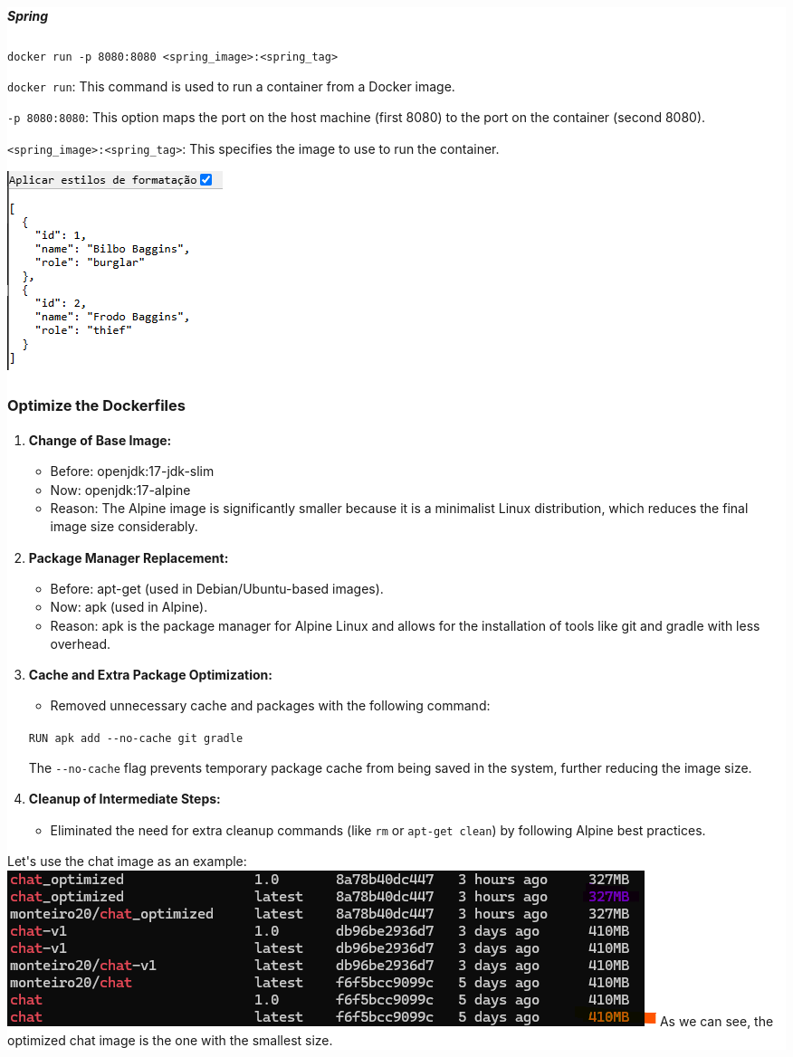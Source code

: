 ##### Spring
`docker run -p 8080:8080 <spring_image>:<spring_tag>` 

`docker run`: This command is used to run a container from a Docker image.

`-p 8080:8080`: This option maps the port on the host machine (first 8080) to the port on the container (second 8080).

`<spring_image>:<spring_tag>`: This specifies the image to use to run the container.

![img_4.png](images/img_4.png)

### Optimize the Dockerfiles

1. **Change of Base Image:**

   - Before: openjdk:17-jdk-slim
   - Now: openjdk:17-alpine
   - Reason:
   The Alpine image is significantly smaller because it is a minimalist Linux distribution, which reduces the final image size considerably.

2. **Package Manager Replacement:**
   - Before: apt-get (used in Debian/Ubuntu-based images).
   - Now: apk (used in Alpine).
   - Reason:
   apk is the package manager for Alpine Linux and allows for the installation of tools like git and gradle with less overhead.

3. **Cache and Extra Package Optimization:**
   - Removed unnecessary cache and packages with the following command:
   ```Dockkerfile
   RUN apk add --no-cache git gradle
   ```
   The `--no-cache` flag prevents temporary package cache from being saved in the system, further reducing the image size.

4. **Cleanup of Intermediate Steps:**
   - Eliminated the need for extra cleanup commands (like `rm` or `apt-get clean`) by following Alpine best practices.

Let's use the chat image as an example:
![img_7.png](images/img_7.png)
As we can see, the optimized chat image is the one with the smallest size.
